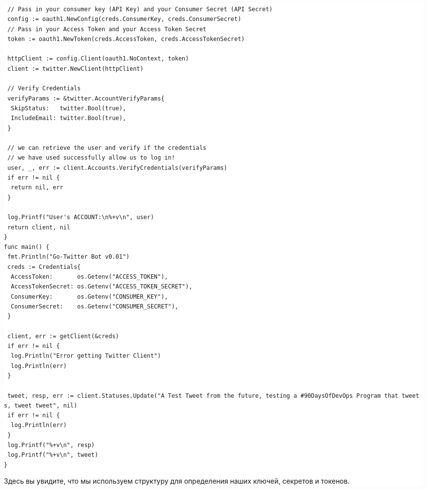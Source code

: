 ```
 // Pass in your consumer key (API Key) and your Consumer Secret (API Secret)
 config := oauth1.NewConfig(creds.ConsumerKey, creds.ConsumerSecret)
 // Pass in your Access Token and your Access Token Secret
 token := oauth1.NewToken(creds.AccessToken, creds.AccessTokenSecret)

 httpClient := config.Client(oauth1.NoContext, token)
 client := twitter.NewClient(httpClient)

 // Verify Credentials
 verifyParams := &twitter.AccountVerifyParams{
  SkipStatus:   twitter.Bool(true),
  IncludeEmail: twitter.Bool(true),
 }

 // we can retrieve the user and verify if the credentials
 // we have used successfully allow us to log in!
 user, _, err := client.Accounts.VerifyCredentials(verifyParams)
 if err != nil {
  return nil, err
 }

 log.Printf("User's ACCOUNT:\n%+v\n", user)
 return client, nil
}
func main() {
 fmt.Println("Go-Twitter Bot v0.01")
 creds := Credentials{
  AccessToken:       os.Getenv("ACCESS_TOKEN"),
  AccessTokenSecret: os.Getenv("ACCESS_TOKEN_SECRET"),
  ConsumerKey:       os.Getenv("CONSUMER_KEY"),
  ConsumerSecret:    os.Getenv("CONSUMER_SECRET"),
 }

 client, err := getClient(&creds)
 if err != nil {
  log.Println("Error getting Twitter Client")
  log.Println(err)
 }

 tweet, resp, err := client.Statuses.Update("A Test Tweet from the future, testing a #90DaysOfDevOps Program that tweets, tweet tweet", nil)
 if err != nil {
  log.Println(err)
 }
 log.Printf("%+v\n", resp)
 log.Printf("%+v\n", tweet)
}

```

Здесь вы увидите, что мы используем структуру для определения наших ключей, секретов и токенов.
